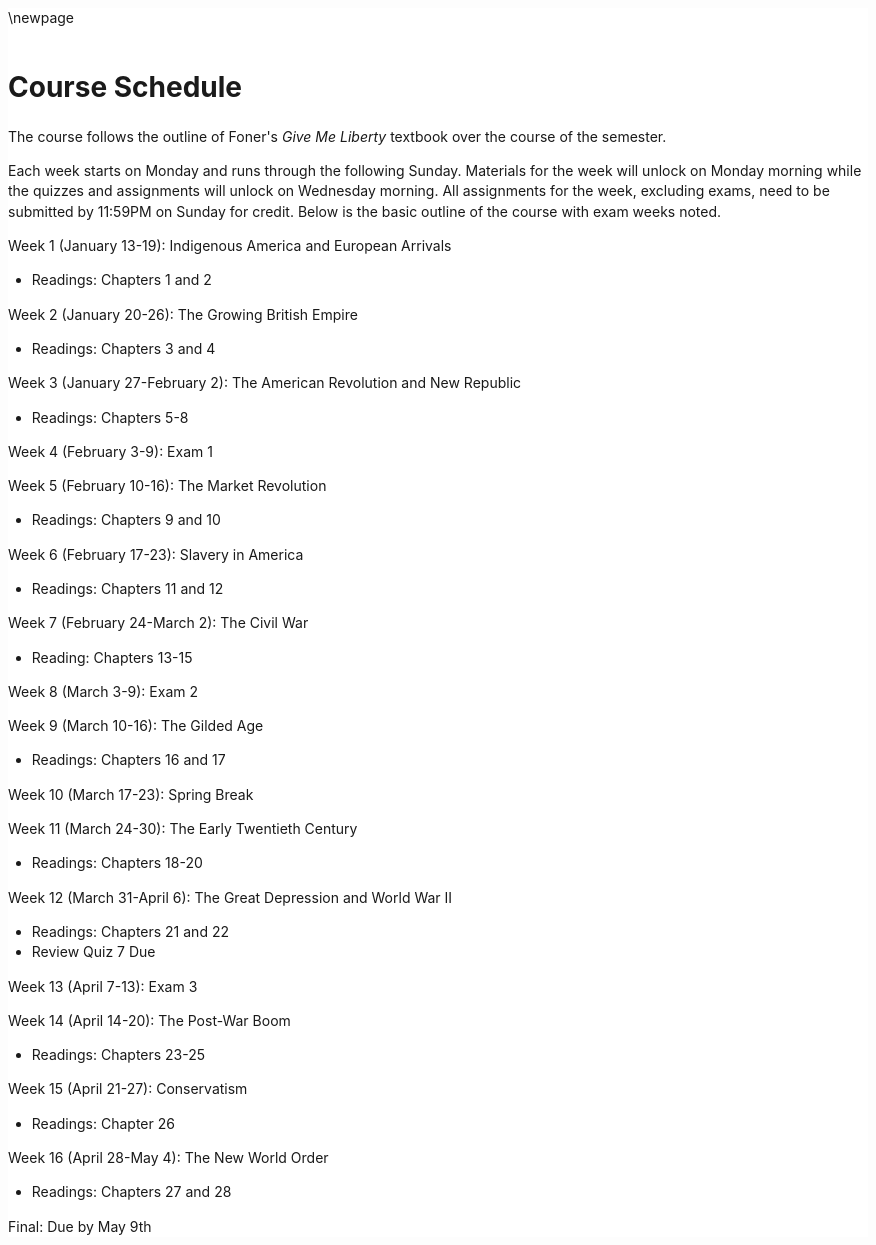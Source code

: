\newpage

# Course Schedule

The course follows the outline of Foner's *Give Me Liberty* textbook over the course of the semester. 

Each week starts on Monday and runs through the following Sunday. Materials for the week will unlock on Monday morning while the quizzes and assignments will unlock on Wednesday morning. All assignments for the week, excluding exams, need to be submitted by 11:59PM on Sunday for credit. Below is the basic outline of the course with exam weeks noted.

Week 1 (January 13-19): Indigenous America and European Arrivals

- Readings: Chapters 1 and 2

Week 2 (January 20-26): The Growing British Empire

- Readings: Chapters 3 and 4

Week 3 (January 27-February 2): The American Revolution and New Republic

- Readings: Chapters 5-8

Week 4 (February 3-9): Exam 1

Week 5 (February 10-16): The Market Revolution

- Readings: Chapters 9 and 10

Week 6 (February 17-23): Slavery in America

- Readings: Chapters 11 and 12

Week 7 (February 24-March 2): The Civil War

- Reading: Chapters 13-15

Week 8 (March 3-9): Exam 2

Week 9 (March 10-16): The Gilded Age

- Readings: Chapters 16 and 17 

Week 10 (March 17-23): Spring Break

Week 11 (March 24-30): The Early Twentieth Century

- Readings: Chapters 18-20

Week 12 (March 31-April 6): The Great Depression and World War II

- Readings: Chapters 21 and 22
- Review Quiz 7 Due

Week 13 (April 7-13): Exam 3

Week 14 (April 14-20): The Post-War Boom

- Readings: Chapters 23-25

Week 15 (April 21-27): Conservatism

- Readings: Chapter 26

Week 16 (April 28-May 4): The New World Order

- Readings: Chapters 27 and 28

Final: Due by May 9th
